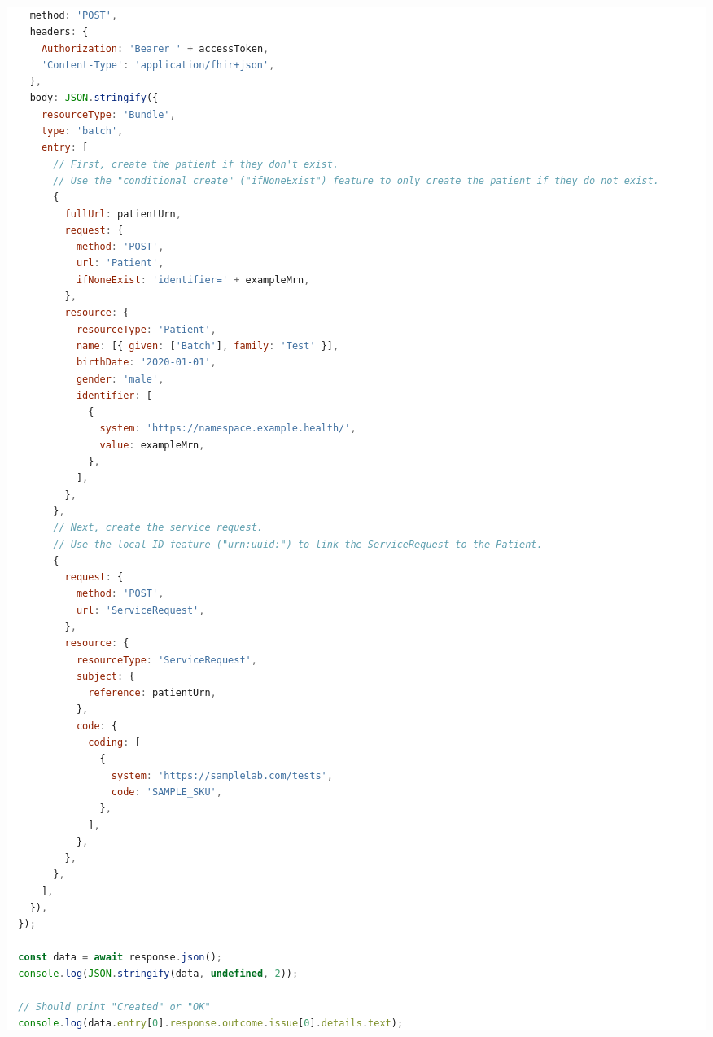 ```js
    method: 'POST',
    headers: {
      Authorization: 'Bearer ' + accessToken,
      'Content-Type': 'application/fhir+json',
    },
    body: JSON.stringify({
      resourceType: 'Bundle',
      type: 'batch',
      entry: [
        // First, create the patient if they don't exist.
        // Use the "conditional create" ("ifNoneExist") feature to only create the patient if they do not exist.
        {
          fullUrl: patientUrn,
          request: {
            method: 'POST',
            url: 'Patient',
            ifNoneExist: 'identifier=' + exampleMrn,
          },
          resource: {
            resourceType: 'Patient',
            name: [{ given: ['Batch'], family: 'Test' }],
            birthDate: '2020-01-01',
            gender: 'male',
            identifier: [
              {
                system: 'https://namespace.example.health/',
                value: exampleMrn,
              },
            ],
          },
        },
        // Next, create the service request.
        // Use the local ID feature ("urn:uuid:") to link the ServiceRequest to the Patient.
        {
          request: {
            method: 'POST',
            url: 'ServiceRequest',
          },
          resource: {
            resourceType: 'ServiceRequest',
            subject: {
              reference: patientUrn,
            },
            code: {
              coding: [
                {
                  system: 'https://samplelab.com/tests',
                  code: 'SAMPLE_SKU',
                },
              ],
            },
          },
        },
      ],
    }),
  });

  const data = await response.json();
  console.log(JSON.stringify(data, undefined, 2));

  // Should print "Created" or "OK"
  console.log(data.entry[0].response.outcome.issue[0].details.text);
```